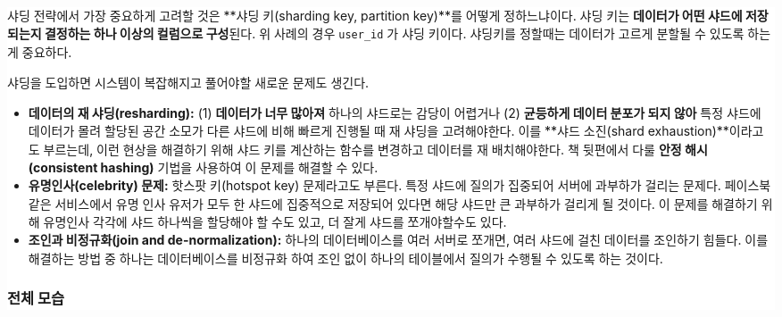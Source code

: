 샤딩 전략에서 가장 중요하게 고려할 것은 **샤딩 키(sharding key, partition key)**를 어떻게 정하느냐이다. 샤딩 키는 **데이터가 어떤 샤드에 저장되는지 결정하는 하나 이상의 컬럼으로 구성**된다. 위 사례의 경우 `user_id` 가 샤딩 키이다. 샤딩키를 정할때는 데이터가 고르게 분할될 수 있도록 하는게 중요하다.

샤딩을 도입하면 시스템이 복잡해지고 풀어야할 새로운 문제도 생긴다.

- **데이터의 재 샤딩(resharding):** (1) **데이터가 너무 많아져** 하나의 샤드로는 감당이 어렵거나 (2) **균등하게 데이터 분포가 되지 않아** 특정 샤드에 데이터가 몰려 할당된 공간 소모가 다른 샤드에 비해 빠르게 진행될 때 재 샤딩을 고려해야한다. 이를 **샤드 소진(shard exhaustion)**이라고도 부르는데, 이런 현상을 해결하기 위해 샤드 키를 계산하는 함수를 변경하고 데이터를 재 배치해야한다. 책 뒷편에서 다룰 **안정 해시(consistent hashing)** 기법을 사용하여 이 문제를 해결할 수 있다.
- **유명인사(celebrity) 문제:** 핫스팟 키(hotspot key) 문제라고도 부른다. 특정 샤드에 질의가 집중되어 서버에 과부하가 걸리는 문제다. 페이스북 같은 서비스에서 유명 인사 유저가 모두 한 샤드에 집중적으로 저장되어 있다면 해당 샤드만 큰 과부하가 걸리게 될 것이다. 이 문제를 해결하기 위해 유명인사 각각에 샤드 하나씩을 할당해야 할 수도 있고, 더 잘게 샤드를 쪼개야할수도 있다.
- **조인과 비정규화(join and de-normalization):** 하나의 데이터베이스를 여러 서버로 쪼개면, 여러 샤드에 걸친 데이터를 조인하기 힘들다. 이를 해결하는 방법 중 하나는 데이터베이스를 비정규화 하여 조인 없이 하나의 테이블에서 질의가 수행될 수 있도록 하는 것이다.

### 전체 모습
